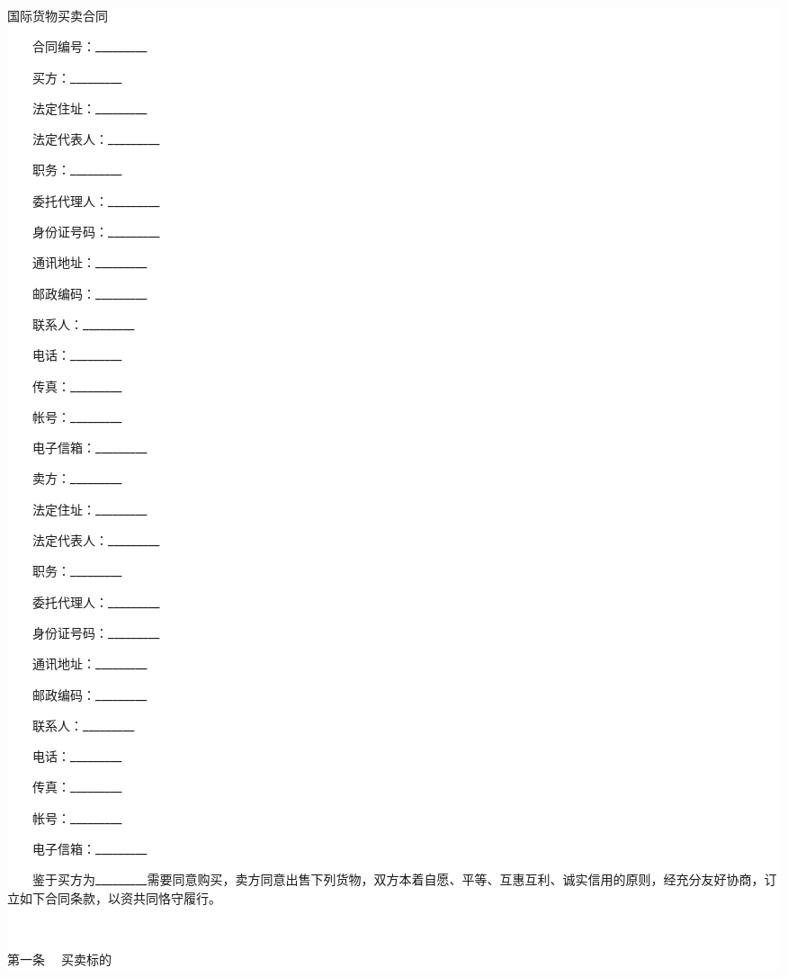 



国际货物买卖合同



 

　　合同编号：_________　　

　　买方：_________

　　法定住址：_________

　　法定代表人：_________

　　职务：_________

　　委托代理人：_________

　　身份证号码：_________

　　通讯地址：_________

　　邮政编码：_________

　　联系人：_________

　　电话：_________

　　传真：_________

　　帐号：_________

　　电子信箱：_________　　

　　卖方：_________

　　法定住址：_________

　　法定代表人：_________

　　职务：_________

　　委托代理人：_________

　　身份证号码：_________

　　通讯地址：_________

　　邮政编码：_________

　　联系人：_________

　　电话：_________

　　传真：_________

　　帐号：_________

　　电子信箱：_________　　

　　鉴于买方为_________需要同意购买，卖方同意出售下列货物，双方本着自愿、平等、互惠互利、诚实信用的原则，经充分友好协商，订立如下合同条款，以资共同恪守履行。

　　

第一条
　买卖标的
